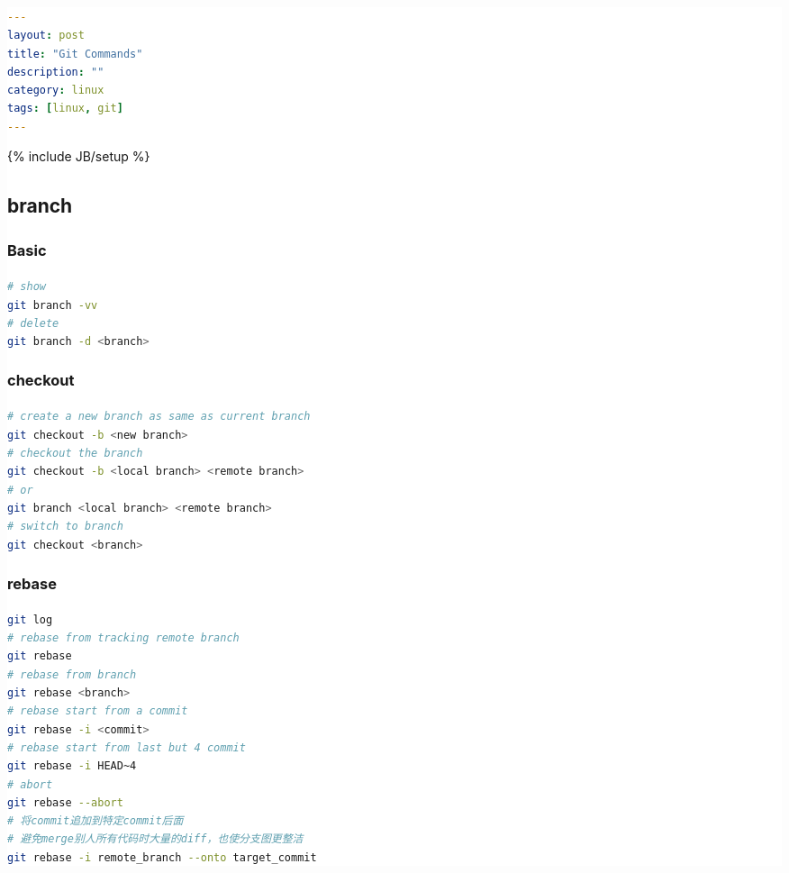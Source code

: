 ```yaml
---
layout: post
title: "Git Commands"
description: ""
category: linux
tags: [linux, git]
---
```

{% include JB/setup %}

## branch

### Basic

```sh
# show
git branch -vv
# delete
git branch -d <branch>
```

### checkout

```sh
# create a new branch as same as current branch
git checkout -b <new branch>
# checkout the branch
git checkout -b <local branch> <remote branch>
# or
git branch <local branch> <remote branch>
# switch to branch
git checkout <branch>
```

### rebase

```sh
git log
# rebase from tracking remote branch
git rebase
# rebase from branch
git rebase <branch>
# rebase start from a commit
git rebase -i <commit>
# rebase start from last but 4 commit
git rebase -i HEAD~4
# abort
git rebase --abort
# 将commit追加到特定commit后面
# 避免merge别人所有代码时大量的diff，也使分支图更整洁
git rebase -i remote_branch --onto target_commit
```
